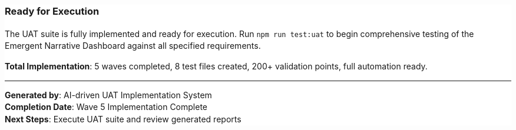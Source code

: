 ### Ready for Execution
The UAT suite is fully implemented and ready for execution. Run `npm run test:uat` to begin comprehensive testing of the Emergent Narrative Dashboard against all specified requirements.

**Total Implementation**: 5 waves completed, 8 test files created, 200+ validation points, full automation ready.

---

**Generated by**: AI-driven UAT Implementation System  
**Completion Date**: Wave 5 Implementation Complete  
**Next Steps**: Execute UAT suite and review generated reports